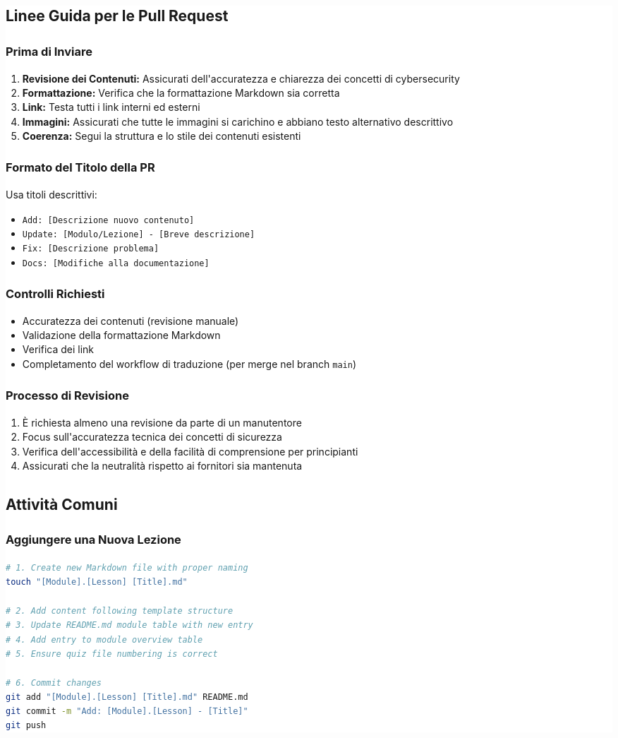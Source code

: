 ## Linee Guida per le Pull Request

### Prima di Inviare

1. **Revisione dei Contenuti:** Assicurati dell'accuratezza e chiarezza dei concetti di cybersecurity
2. **Formattazione:** Verifica che la formattazione Markdown sia corretta
3. **Link:** Testa tutti i link interni ed esterni
4. **Immagini:** Assicurati che tutte le immagini si carichino e abbiano testo alternativo descrittivo
5. **Coerenza:** Segui la struttura e lo stile dei contenuti esistenti

### Formato del Titolo della PR

Usa titoli descrittivi:
- `Add: [Descrizione nuovo contenuto]`
- `Update: [Modulo/Lezione] - [Breve descrizione]`
- `Fix: [Descrizione problema]`
- `Docs: [Modifiche alla documentazione]`

### Controlli Richiesti

- Accuratezza dei contenuti (revisione manuale)
- Validazione della formattazione Markdown
- Verifica dei link
- Completamento del workflow di traduzione (per merge nel branch `main`)

### Processo di Revisione

1. È richiesta almeno una revisione da parte di un manutentore
2. Focus sull'accuratezza tecnica dei concetti di sicurezza
3. Verifica dell'accessibilità e della facilità di comprensione per principianti
4. Assicurati che la neutralità rispetto ai fornitori sia mantenuta

## Attività Comuni

### Aggiungere una Nuova Lezione

```bash
# 1. Create new Markdown file with proper naming
touch "[Module].[Lesson] [Title].md"

# 2. Add content following template structure
# 3. Update README.md module table with new entry
# 4. Add entry to module overview table
# 5. Ensure quiz file numbering is correct

# 6. Commit changes
git add "[Module].[Lesson] [Title].md" README.md
git commit -m "Add: [Module].[Lesson] - [Title]"
git push
```

